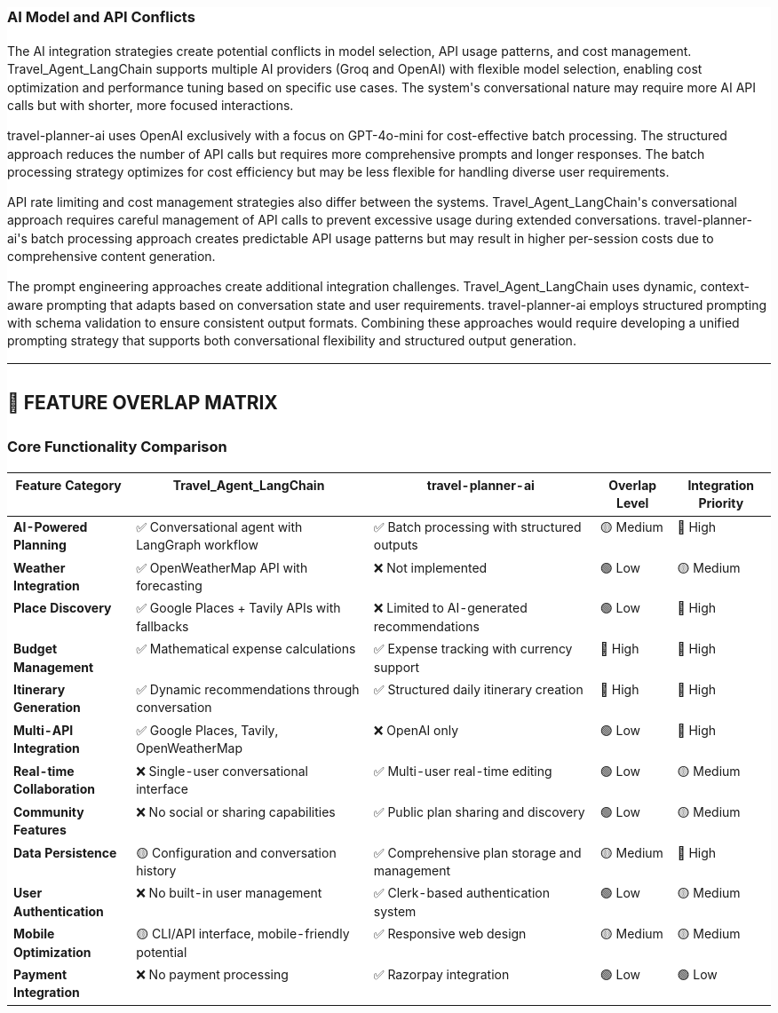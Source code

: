 ### **AI Model and API Conflicts**

The AI integration strategies create potential conflicts in model selection, API usage patterns, and cost management. Travel_Agent_LangChain supports multiple AI providers (Groq and OpenAI) with flexible model selection, enabling cost optimization and performance tuning based on specific use cases. The system's conversational nature may require more AI API calls but with shorter, more focused interactions.

travel-planner-ai uses OpenAI exclusively with a focus on GPT-4o-mini for cost-effective batch processing. The structured approach reduces the number of API calls but requires more comprehensive prompts and longer responses. The batch processing strategy optimizes for cost efficiency but may be less flexible for handling diverse user requirements.

API rate limiting and cost management strategies also differ between the systems. Travel_Agent_LangChain's conversational approach requires careful management of API calls to prevent excessive usage during extended conversations. travel-planner-ai's batch processing approach creates predictable API usage patterns but may result in higher per-session costs due to comprehensive content generation.

The prompt engineering approaches create additional integration challenges. Travel_Agent_LangChain uses dynamic, context-aware prompting that adapts based on conversation state and user requirements. travel-planner-ai employs structured prompting with schema validation to ensure consistent output formats. Combining these approaches would require developing a unified prompting strategy that supports both conversational flexibility and structured output generation.

---

## 🎯 **FEATURE OVERLAP MATRIX**

### **Core Functionality Comparison**

| Feature Category | Travel_Agent_LangChain | travel-planner-ai | Overlap Level | Integration Priority |
|------------------|------------------------|-------------------|---------------|---------------------|
| **AI-Powered Planning** | ✅ Conversational agent with LangGraph workflow | ✅ Batch processing with structured outputs | 🟡 Medium | 🔴 High |
| **Weather Integration** | ✅ OpenWeatherMap API with forecasting | ❌ Not implemented | 🟢 Low | 🟡 Medium |
| **Place Discovery** | ✅ Google Places + Tavily APIs with fallbacks | ❌ Limited to AI-generated recommendations | 🟢 Low | 🔴 High |
| **Budget Management** | ✅ Mathematical expense calculations | ✅ Expense tracking with currency support | 🔴 High | 🔴 High |
| **Itinerary Generation** | ✅ Dynamic recommendations through conversation | ✅ Structured daily itinerary creation | 🔴 High | 🔴 High |
| **Multi-API Integration** | ✅ Google Places, Tavily, OpenWeatherMap | ❌ OpenAI only | 🟢 Low | 🔴 High |
| **Real-time Collaboration** | ❌ Single-user conversational interface | ✅ Multi-user real-time editing | 🟢 Low | 🟡 Medium |
| **Community Features** | ❌ No social or sharing capabilities | ✅ Public plan sharing and discovery | 🟢 Low | 🟡 Medium |
| **Data Persistence** | 🟡 Configuration and conversation history | ✅ Comprehensive plan storage and management | 🟡 Medium | 🔴 High |
| **User Authentication** | ❌ No built-in user management | ✅ Clerk-based authentication system | 🟢 Low | 🟡 Medium |
| **Mobile Optimization** | 🟡 CLI/API interface, mobile-friendly potential | ✅ Responsive web design | 🟡 Medium | 🟡 Medium |
| **Payment Integration** | ❌ No payment processing | ✅ Razorpay integration | 🟢 Low | 🟢 Low |
